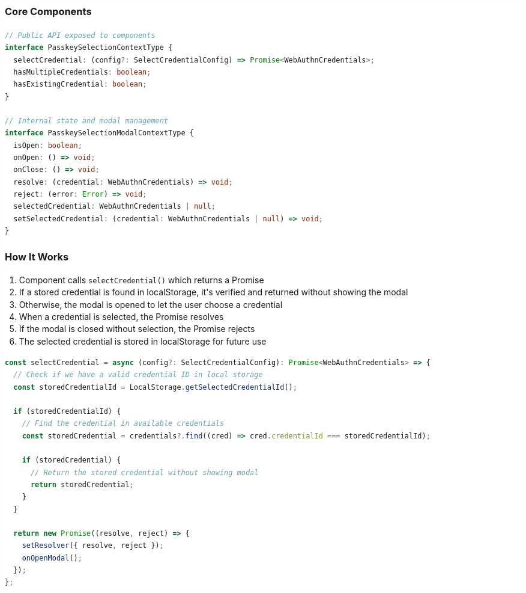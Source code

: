 ### Core Components

```typescript
// Public API exposed to components
interface PasskeySelectionContextType {
  selectCredential: (config?: SelectCredentialConfig) => Promise<WebAuthnCredentials>;
  hasMultipleCredentials: boolean;
  hasExistingCredential: boolean;
}

// Internal state and modal management
interface PasskeySelectionModalContextType {
  isOpen: boolean;
  onOpen: () => void;
  onClose: () => void;
  resolve: (credential: WebAuthnCredentials) => void;
  reject: (error: Error) => void;
  selectedCredential: WebAuthnCredentials | null;
  setSelectedCredential: (credential: WebAuthnCredentials | null) => void;
}
```

### How It Works

1. Component calls `selectCredential()` which returns a Promise
2. If a stored credential is found in localStorage, it's verified and returned without showing the modal
3. Otherwise, the modal is opened to let the user choose a credential
4. When a credential is selected, the Promise resolves
5. If the modal is closed without selection, the Promise rejects
6. The selected credential is stored in localStorage for future use

```typescript
const selectCredential = async (config?: SelectCredentialConfig): Promise<WebAuthnCredentials> => {
  // Check if we have a valid credential ID in local storage
  const storedCredentialId = LocalStorage.getSelectedCredentialId();

  if (storedCredentialId) {
    // Find the credential in available credentials
    const storedCredential = credentials?.find((cred) => cred.credentialId === storedCredentialId);

    if (storedCredential) {
      // Return the stored credential without showing modal
      return storedCredential;
    }
  }

  return new Promise((resolve, reject) => {
    setResolver({ resolve, reject });
    onOpenModal();
  });
};
```

